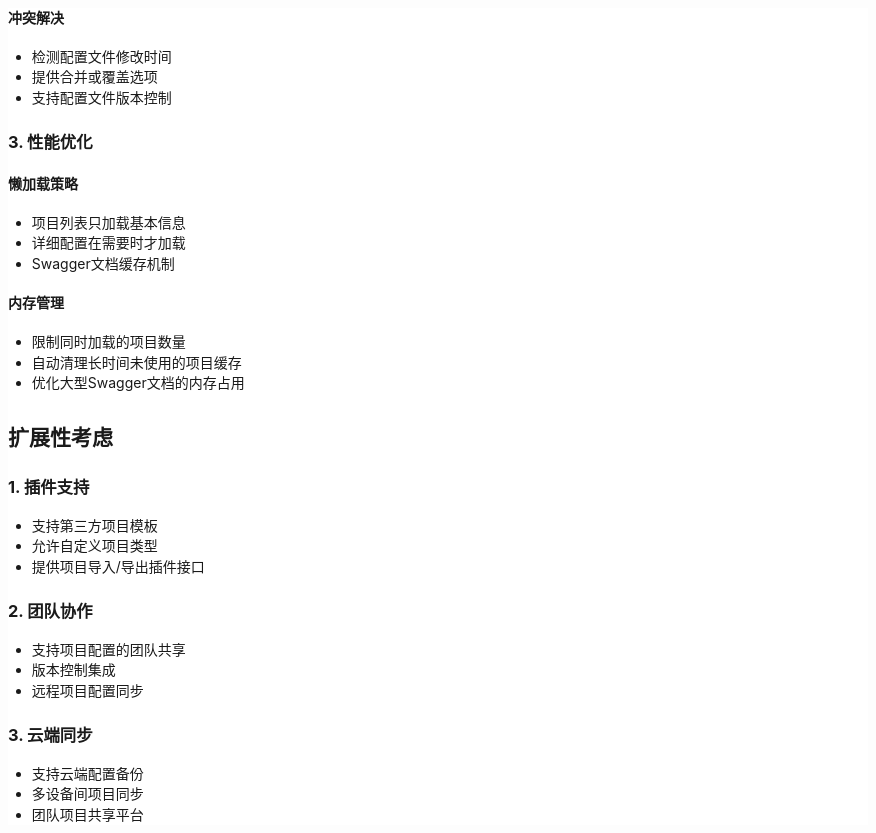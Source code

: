 #### 冲突解决
- 检测配置文件修改时间
- 提供合并或覆盖选项
- 支持配置文件版本控制

### 3. 性能优化

#### 懒加载策略
- 项目列表只加载基本信息
- 详细配置在需要时才加载
- Swagger文档缓存机制

#### 内存管理
- 限制同时加载的项目数量
- 自动清理长时间未使用的项目缓存
- 优化大型Swagger文档的内存占用

## 扩展性考虑

### 1. 插件支持
- 支持第三方项目模板
- 允许自定义项目类型
- 提供项目导入/导出插件接口

### 2. 团队协作
- 支持项目配置的团队共享
- 版本控制集成
- 远程项目配置同步

### 3. 云端同步
- 支持云端配置备份
- 多设备间项目同步
- 团队项目共享平台